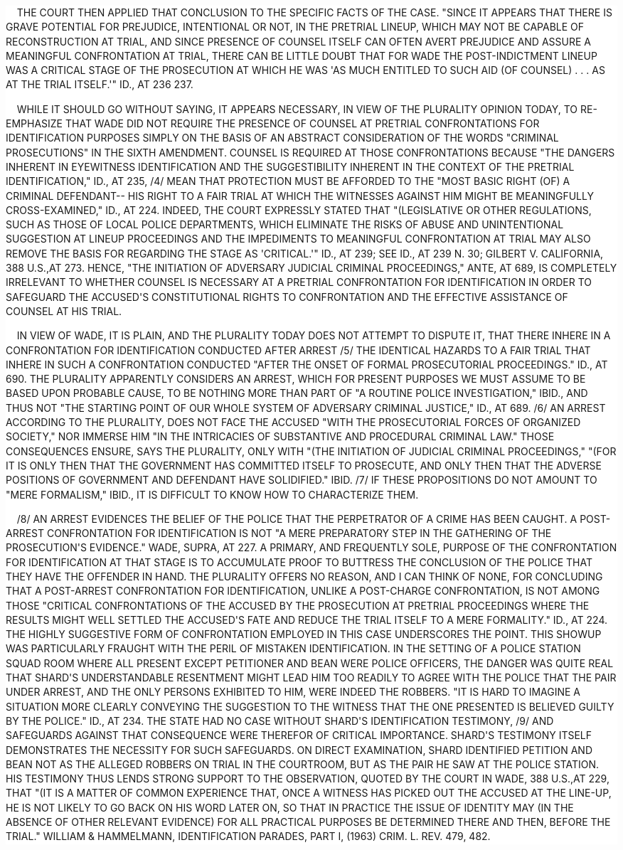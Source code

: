     THE COURT THEN APPLIED THAT CONCLUSION TO THE SPECIFIC FACTS OF THE CASE.  "SINCE IT APPEARS THAT THERE IS GRAVE POTENTIAL FOR PREJUDICE, INTENTIONAL OR NOT, IN THE PRETRIAL LINEUP, WHICH MAY NOT BE CAPABLE OF RECONSTRUCTION AT TRIAL, AND SINCE PRESENCE OF COUNSEL ITSELF CAN OFTEN AVERT PREJUDICE AND ASSURE A MEANINGFUL CONFRONTATION AT TRIAL, THERE CAN BE LITTLE DOUBT THAT FOR WADE THE POST-INDICTMENT LINEUP WAS A CRITICAL STAGE OF THE PROSECUTION AT WHICH HE WAS 'AS MUCH ENTITLED TO SUCH AID (OF COUNSEL) . . . AS AT THE TRIAL ITSELF.'"  ID., AT 236 237.

    WHILE IT SHOULD GO WITHOUT SAYING, IT APPEARS NECESSARY, IN VIEW OF THE PLURALITY OPINION TODAY, TO RE-EMPHASIZE THAT WADE DID NOT REQUIRE THE PRESENCE OF COUNSEL AT PRETRIAL CONFRONTATIONS FOR IDENTIFICATION PURPOSES SIMPLY ON THE BASIS OF AN ABSTRACT CONSIDERATION OF THE WORDS "CRIMINAL PROSECUTIONS" IN THE SIXTH AMENDMENT.  COUNSEL IS REQUIRED AT THOSE CONFRONTATIONS BECAUSE "THE DANGERS INHERENT IN EYEWITNESS IDENTIFICATION AND THE SUGGESTIBILITY INHERENT IN THE CONTEXT OF THE PRETRIAL IDENTIFICATION," ID., AT 235, /4/  MEAN THAT PROTECTION MUST BE AFFORDED TO THE "MOST BASIC RIGHT (OF) A CRIMINAL DEFENDANT-- HIS RIGHT TO A FAIR TRIAL AT WHICH THE WITNESSES AGAINST HIM MIGHT BE MEANINGFULLY CROSS-EXAMINED," ID., AT 224.  INDEED, THE COURT EXPRESSLY STATED THAT "(LEGISLATIVE OR OTHER REGULATIONS, SUCH AS THOSE OF LOCAL POLICE DEPARTMENTS, WHICH ELIMINATE THE RISKS OF ABUSE AND UNINTENTIONAL SUGGESTION AT LINEUP PROCEEDINGS AND THE IMPEDIMENTS TO MEANINGFUL CONFRONTATION AT TRIAL MAY ALSO REMOVE THE BASIS FOR REGARDING THE STAGE AS 'CRITICAL.'"  ID., AT 239; SEE ID., AT 239 N. 30; GILBERT V. CALIFORNIA, 388 U.S.,AT 273.  HENCE, "THE INITIATION OF ADVERSARY JUDICIAL CRIMINAL PROCEEDINGS," ANTE, AT 689, IS COMPLETELY IRRELEVANT TO WHETHER COUNSEL IS NECESSARY AT A PRETRIAL CONFRONTATION FOR IDENTIFICATION IN ORDER TO SAFEGUARD THE ACCUSED'S CONSTITUTIONAL RIGHTS TO CONFRONTATION AND THE EFFECTIVE ASSISTANCE OF COUNSEL AT HIS TRIAL.

    IN VIEW OF WADE, IT IS PLAIN, AND THE PLURALITY TODAY DOES NOT ATTEMPT TO DISPUTE IT, THAT THERE INHERE IN A CONFRONTATION FOR IDENTIFICATION CONDUCTED AFTER ARREST /5/  THE IDENTICAL HAZARDS TO A FAIR TRIAL THAT INHERE IN SUCH A CONFRONTATION CONDUCTED "AFTER THE ONSET OF FORMAL PROSECUTORIAL PROCEEDINGS."  ID., AT 690.  THE PLURALITY APPARENTLY CONSIDERS AN ARREST, WHICH FOR PRESENT PURPOSES WE MUST ASSUME TO BE BASED UPON PROBABLE CAUSE, TO BE NOTHING MORE THAN PART OF "A ROUTINE POLICE INVESTIGATION," IBID., AND THUS NOT "THE STARTING POINT OF OUR WHOLE SYSTEM OF ADVERSARY CRIMINAL JUSTICE," ID., AT 689.  /6/  AN ARREST ACCORDING TO THE PLURALITY, DOES NOT FACE THE ACCUSED "WITH THE PROSECUTORIAL FORCES OF ORGANIZED SOCIETY," NOR IMMERSE HIM "IN THE INTRICACIES OF SUBSTANTIVE AND PROCEDURAL CRIMINAL LAW."  THOSE CONSEQUENCES ENSURE, SAYS THE PLURALITY, ONLY WITH "(THE INITIATION OF JUDICIAL CRIMINAL PROCEEDINGS," "(FOR IT IS ONLY THEN THAT THE GOVERNMENT HAS COMMITTED ITSELF TO PROSECUTE, AND ONLY THEN THAT THE ADVERSE POSITIONS OF GOVERNMENT AND DEFENDANT HAVE SOLIDIFIED."  IBID.  /7/  IF THESE PROPOSITIONS DO NOT AMOUNT TO "MERE FORMALISM," IBID., IT IS DIFFICULT TO KNOW HOW TO CHARACTERIZE THEM.

    /8/  AN ARREST EVIDENCES THE BELIEF OF THE POLICE THAT THE PERPETRATOR OF A CRIME HAS BEEN CAUGHT.  A POST-ARREST CONFRONTATION FOR IDENTIFICATION IS NOT "A MERE PREPARATORY STEP IN THE GATHERING OF THE PROSECUTION'S EVIDENCE."  WADE, SUPRA, AT 227.  A PRIMARY, AND FREQUENTLY SOLE, PURPOSE OF THE CONFRONTATION FOR IDENTIFICATION AT THAT STAGE IS TO ACCUMULATE PROOF TO BUTTRESS THE CONCLUSION OF THE POLICE THAT THEY HAVE THE OFFENDER IN HAND.  THE PLURALITY OFFERS NO REASON, AND I CAN THINK OF NONE, FOR CONCLUDING THAT A POST-ARREST CONFRONTATION FOR IDENTIFICATION, UNLIKE A POST-CHARGE CONFRONTATION, IS NOT AMONG THOSE "CRITICAL CONFRONTATIONS OF THE ACCUSED BY THE PROSECUTION AT PRETRIAL PROCEEDINGS WHERE THE RESULTS MIGHT WELL SETTLED THE ACCUSED'S FATE AND REDUCE THE TRIAL ITSELF TO A MERE FORMALITY."  ID., AT 224.     THE HIGHLY SUGGESTIVE FORM OF CONFRONTATION EMPLOYED IN THIS CASE UNDERSCORES THE POINT.  THIS SHOWUP WAS PARTICULARLY FRAUGHT WITH THE PERIL OF MISTAKEN IDENTIFICATION.  IN THE SETTING OF A POLICE STATION SQUAD ROOM WHERE ALL PRESENT EXCEPT PETITIONER AND BEAN WERE POLICE OFFICERS, THE DANGER WAS QUITE REAL THAT SHARD'S UNDERSTANDABLE RESENTMENT MIGHT LEAD HIM TOO READILY TO AGREE WITH THE POLICE THAT THE PAIR UNDER ARREST, AND THE ONLY PERSONS EXHIBITED TO HIM, WERE INDEED THE ROBBERS.  "IT IS HARD TO IMAGINE A SITUATION MORE CLEARLY CONVEYING THE SUGGESTION TO THE WITNESS THAT THE ONE PRESENTED IS BELIEVED GUILTY BY THE POLICE."  ID., AT 234.  THE STATE HAD NO CASE WITHOUT SHARD'S IDENTIFICATION TESTIMONY, /9/  AND SAFEGUARDS AGAINST THAT CONSEQUENCE WERE THEREFOR OF CRITICAL IMPORTANCE.  SHARD'S TESTIMONY ITSELF DEMONSTRATES THE NECESSITY FOR SUCH SAFEGUARDS.  ON DIRECT EXAMINATION, SHARD IDENTIFIED PETITION AND BEAN NOT AS THE ALLEGED ROBBERS ON TRIAL IN THE COURTROOM, BUT AS THE PAIR HE SAW AT THE POLICE STATION.  HIS TESTIMONY THUS LENDS STRONG SUPPORT TO THE OBSERVATION, QUOTED BY THE COURT IN WADE, 388 U.S.,AT 229, THAT "(IT IS A MATTER OF COMMON EXPERIENCE THAT, ONCE A WITNESS HAS PICKED OUT THE ACCUSED AT THE LINE-UP, HE IS NOT LIKELY TO GO BACK ON HIS WORD LATER ON, SO THAT IN PRACTICE THE ISSUE OF IDENTITY MAY (IN THE ABSENCE OF OTHER RELEVANT EVIDENCE) FOR ALL PRACTICAL PURPOSES BE DETERMINED THERE AND THEN, BEFORE THE TRIAL."  WILLIAM & HAMMELMANN, IDENTIFICATION PARADES, PART I, (1963) CRIM. L. REV. 479, 482.
